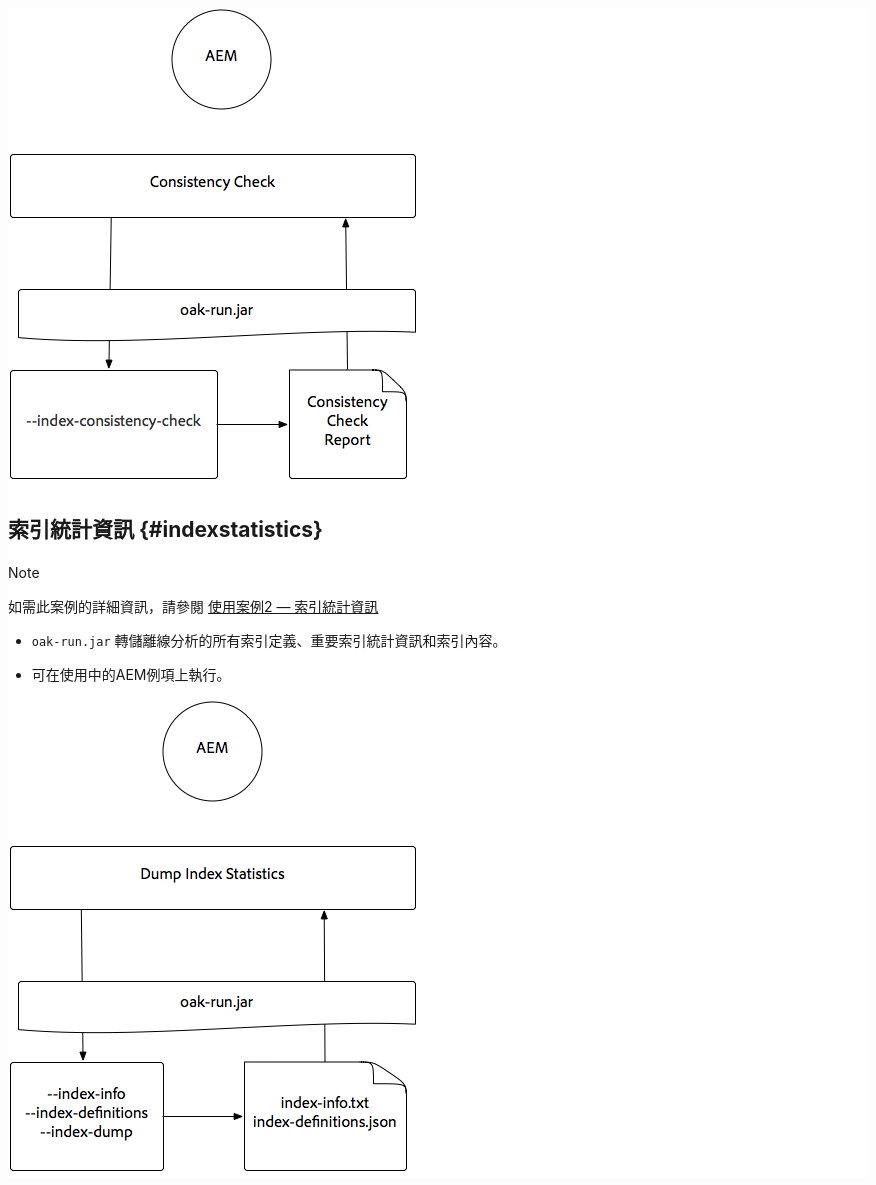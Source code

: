 ![screen_shot_2017-12-14at135758](assets/screen_shot_2017-12-14at135758.png)

## 索引統計資訊 {#indexstatistics}

>[!NOTE]
>
>如需此案例的詳細資訊，請參閱 [使用案例2 — 索引統計資訊](/help/sites-deploying/oak-run-indexing-usecases.md#usecase2indexstatistics)

* `oak-run.jar` 轉儲離線分析的所有索引定義、重要索引統計資訊和索引內容。

* 可在使用中的AEM例項上執行。

![image2017-12-19_9-47-40](assets/image2017-12-19_9-47-40.png)
